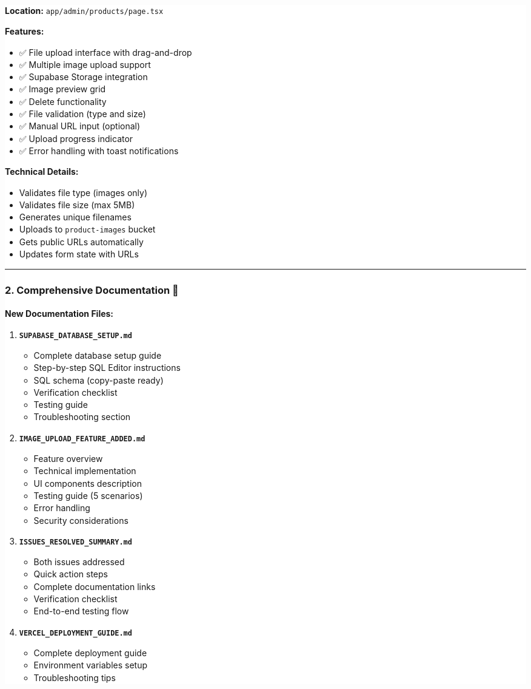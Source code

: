 **Location:** `app/admin/products/page.tsx`

**Features:**
- ✅ File upload interface with drag-and-drop
- ✅ Multiple image upload support
- ✅ Supabase Storage integration
- ✅ Image preview grid
- ✅ Delete functionality
- ✅ File validation (type and size)
- ✅ Manual URL input (optional)
- ✅ Upload progress indicator
- ✅ Error handling with toast notifications

**Technical Details:**
- Validates file type (images only)
- Validates file size (max 5MB)
- Generates unique filenames
- Uploads to `product-images` bucket
- Gets public URLs automatically
- Updates form state with URLs

---

### **2. Comprehensive Documentation** 📖

**New Documentation Files:**

1. **`SUPABASE_DATABASE_SETUP.md`**
   - Complete database setup guide
   - Step-by-step SQL Editor instructions
   - SQL schema (copy-paste ready)
   - Verification checklist
   - Testing guide
   - Troubleshooting section

2. **`IMAGE_UPLOAD_FEATURE_ADDED.md`**
   - Feature overview
   - Technical implementation
   - UI components description
   - Testing guide (5 scenarios)
   - Error handling
   - Security considerations

3. **`ISSUES_RESOLVED_SUMMARY.md`**
   - Both issues addressed
   - Quick action steps
   - Complete documentation links
   - Verification checklist
   - End-to-end testing flow

4. **`VERCEL_DEPLOYMENT_GUIDE.md`**
   - Complete deployment guide
   - Environment variables setup
   - Troubleshooting tips
